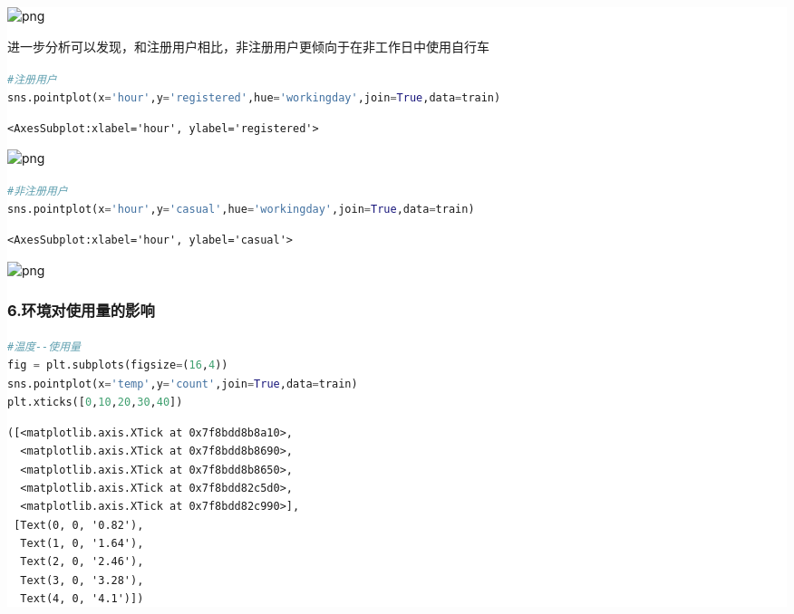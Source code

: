     
![png](main_files/main_26_1.png)
    


进一步分析可以发现，和注册用户相比，非注册用户更倾向于在非工作日中使用自行车


```python
#注册用户
sns.pointplot(x='hour',y='registered',hue='workingday',join=True,data=train)
```




    <AxesSubplot:xlabel='hour', ylabel='registered'>




    
![png](main_files/main_28_1.png)
    



```python
#非注册用户
sns.pointplot(x='hour',y='casual',hue='workingday',join=True,data=train)
```




    <AxesSubplot:xlabel='hour', ylabel='casual'>




    
![png](main_files/main_29_1.png)
    


### 6.环境对使用量的影响


```python
#温度--使用量
fig = plt.subplots(figsize=(16,4))
sns.pointplot(x='temp',y='count',join=True,data=train)
plt.xticks([0,10,20,30,40])
```




    ([<matplotlib.axis.XTick at 0x7f8bdd8b8a10>,
      <matplotlib.axis.XTick at 0x7f8bdd8b8690>,
      <matplotlib.axis.XTick at 0x7f8bdd8b8650>,
      <matplotlib.axis.XTick at 0x7f8bdd82c5d0>,
      <matplotlib.axis.XTick at 0x7f8bdd82c990>],
     [Text(0, 0, '0.82'),
      Text(1, 0, '1.64'),
      Text(2, 0, '2.46'),
      Text(3, 0, '3.28'),
      Text(4, 0, '4.1')])
